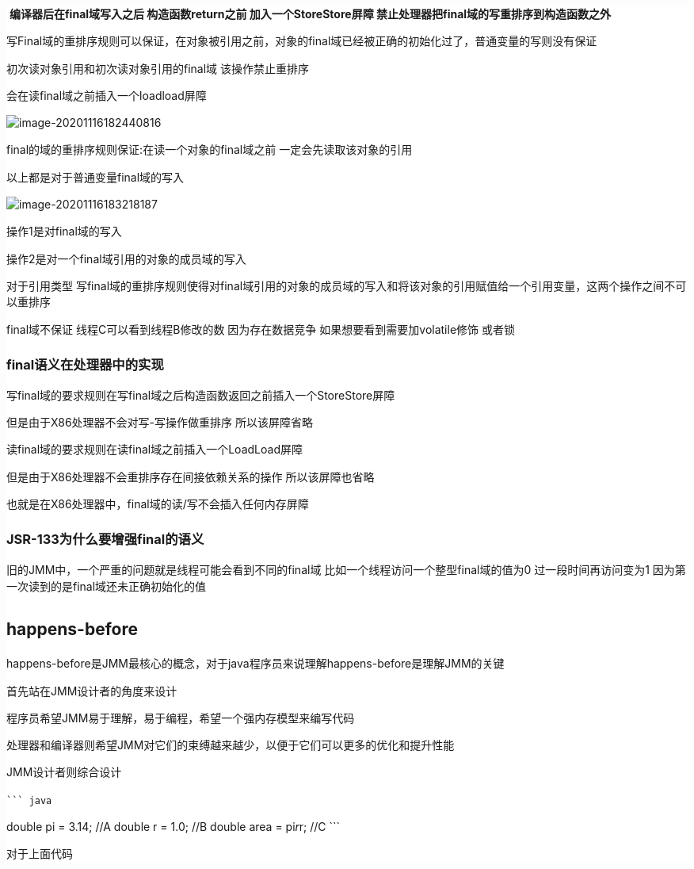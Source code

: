 ​                      **编译器后在final域写入之后 构造函数return之前 加入一个StoreStore屏障 禁止处理器把final域的写重排序到构造函数之外**

写Final域的重排序规则可以保证，在对象被引用之前，对象的final域已经被正确的初始化过了，普通变量的写则没有保证

初次读对象引用和初次读对象引用的final域 该操作禁止重排序 

会在读final域之前插入一个loadload屏障

![image-20201116182440816](https://sober-feng.oss-cn-shanghai.aliyuncs.com/learning/pictures/image-20201116182440816.png)

final的域的重排序规则保证:在读一个对象的final域之前 一定会先读取该对象的引用

以上都是对于普通变量final域的写入

![image-20201116183218187](https://sober-feng.oss-cn-shanghai.aliyuncs.com/learning/pictures/image-20201116183218187.png)

操作1是对final域的写入

操作2是对一个final域引用的对象的成员域的写入

对于引用类型 写final域的重排序规则使得对final域引用的对象的成员域的写入和将该对象的引用赋值给一个引用变量，这两个操作之间不可以重排序

final域不保证 线程C可以看到线程B修改的数 因为存在数据竞争  如果想要看到需要加volatile修饰 或者锁

### final语义在处理器中的实现

写final域的要求规则在写final域之后构造函数返回之前插入一个StoreStore屏障

但是由于X86处理器不会对写-写操作做重排序 所以该屏障省略

读final域的要求规则在读final域之前插入一个LoadLoad屏障

但是由于X86处理器不会重排序存在间接依赖关系的操作 所以该屏障也省略

也就是在X86处理器中，final域的读/写不会插入任何内存屏障

### JSR-133为什么要增强final的语义

旧的JMM中，一个严重的问题就是线程可能会看到不同的final域 比如一个线程访问一个整型final域的值为0 过一段时间再访问变为1 因为第一次读到的是final域还未正确初始化的值 

## happens-before

happens-before是JMM最核心的概念，对于java程序员来说理解happens-before是理解JMM的关键

首先站在JMM设计者的角度来设计

 程序员希望JMM易于理解，易于编程，希望一个强内存模型来编写代码

处理器和编译器则希望JMM对它们的束缚越来越少，以便于它们可以更多的优化和提升性能

JMM设计者则综合设计

    ``` java
double pi = 3.14; //A
double r = 1.0;  //B
double area = pi*r*r; //C
    ```

对于上面代码 
